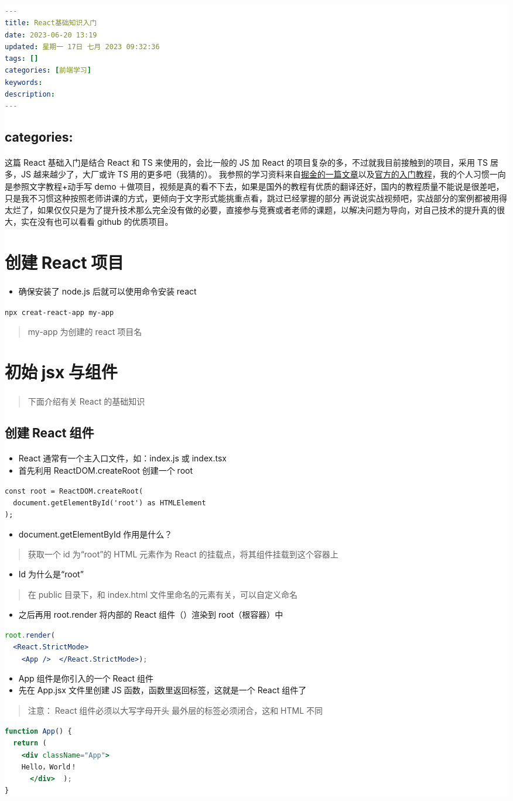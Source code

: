 ```yaml
---
title: React基础知识入门
date: 2023-06-20 13:19
updated: 星期一 17日 七月 2023 09:32:36
tags: []
categories: [前端学习]
keywords:
description: 
---
```



categories:
---
这篇 React 基础入门是结合 React 和 TS 来使用的，会比一般的 JS 加 React 的项目复杂的多，不过就我目前接触到的项目，采用 TS 居多，JS 越来越少了，大厂或许 TS 用的更多吧（我猜的）。
我参照的学习资料来自[掘金的一篇文章](https://juejin.cn/post/7021674818621669389)以及[官方的入门教程]( https://react.docschina.org/learn#components )，我的个人习惯一向是参照文字教程+动手写 demo ＋做项目，视频是真的看不下去，如果是国外的教程有优质的翻译还好，国内的教程质量不能说是很差吧，只是我不习惯这种按照老师讲课的方式，更倾向于文字形式能挑重点看，跳过已经掌握的部分
再说说实战视频吧，实战部分的案例都被用得太烂了，如果仅仅只是为了提升技术那么完全没有做的必要，直接参与竞赛或者老师的课题，以解决问题为导向，对自己技术的提升真的很大，实在没有也可以看看 github 的优质项目。
# 创建 React 项目
- 确保安装了 node.js 后就可以使用命令安装 react
```Terminal
npx creat-react-app my-app
```
> my-app 为创建的 react 项目名
# 初始 jsx 与组件
> 下面介绍有关 React 的基础知识
## 创建 React 组件
- React 通常有一个主入口文件，如：index.js 或 index.tsx
- 首先利用 ReactDOM.createRoot 创建一个 root 
```JSX
const root = ReactDOM.createRoot(
  document.getElementById('root') as HTMLElement
);
```
- document.getElementById 作用是什么？
> 获取一个 id 为“root”的 HTML 元素作为 React 的挂载点，将其组件挂载到这个容器上
- Id 为什么是“root”
> 在 public 目录下，和 index.html 文件里命名的元素有关，可以自定义命名
- 之后再用 root.render 将内部的 React 组件（<App/>）渲染到 root（根容器）中
```jsx
root.render(  
  <React.StrictMode>  
    <App />  </React.StrictMode>);
```
- App 组件是你引入的一个 React 组件
- 先在 App.jsx 文件里创建 JS 函数，函数里返回标签，这就是一个 React 组件了
> 注意：
> React 组件必须以大写字母开头
> 最外层的标签必须闭合，这和 HTML 不同
```jsx
function App() {  
  return (  
    <div className="App">  
    Hello，World！
      </div>  );  
}
```